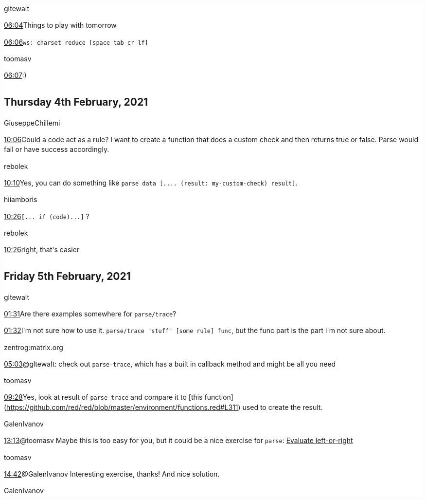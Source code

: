 gltewalt

[06:04](#msg600fb0ddcf8b82773454d479)Things to play with tomorrow

[06:06](#msg600fb181a2354e44acaa7301)`ws: charset reduce [space tab cr lf]`

toomasv

[06:07](#msg600fb1a5004fab47416652a1):)

## Thursday 4th February, 2021

GiuseppeChillemi

[10:06](#msg601bc72b1ed88c58d81d259c)Could a code act as a rule? I want to create a function that does a custom check and then returns true or false. Parse would fail or have success accordingly.

rebolek

[10:10](#msg601bc81032e01b4f7173c5f2)Yes, you can do something like `parse data [.... (result: my-custom-check) result]`.

hiiamboris

[10:26](#msg601bcbdba0246860dc2e94d5)`[... if (code)...]` ?

rebolek

[10:26](#msg601bcbef5500a97f82e6229d)right, that's easier

## Friday 5th February, 2021

gltewalt

[01:31](#msg601c9fecaa6a6f319d06a984)Are there examples somewhere for `parse/trace`?

[01:32](#msg601ca03055359c58bf220d24)I'm not sure how to use it. `parse/trace "stuff" [some rule] func`, but the func part is the part I'm not sure about.

zentrog:matrix.org

[05:03](#msg601cd1bd428d9727dd57f78f)@gltewalt: check out `parse-trace`, which has a built in callback method and might be all you need

toomasv

[09:28](#msg601d0fa1aa6a6f319d07dae8)Yes, look at result of `parse-trace` and compare it to \[this function](https://github.com/red/red/blob/master/environment/functions.red#L311) used to create the result.

GalenIvanov

[13:13](#msg601d448f9fa6765ef8fda798)@toomasv Maybe this is too easy for you, but it could be a nice exercise for `parse`: [Evaluate left-or-right  
](https://codegolf.stackexchange.com/questions/218618/evaluate-left-or-right)

toomasv

[14:42](#msg601d596a9238c531ad27dab0)@GalenIvanov Interesting exercise, thanks! And nice solution.

GalenIvanov

